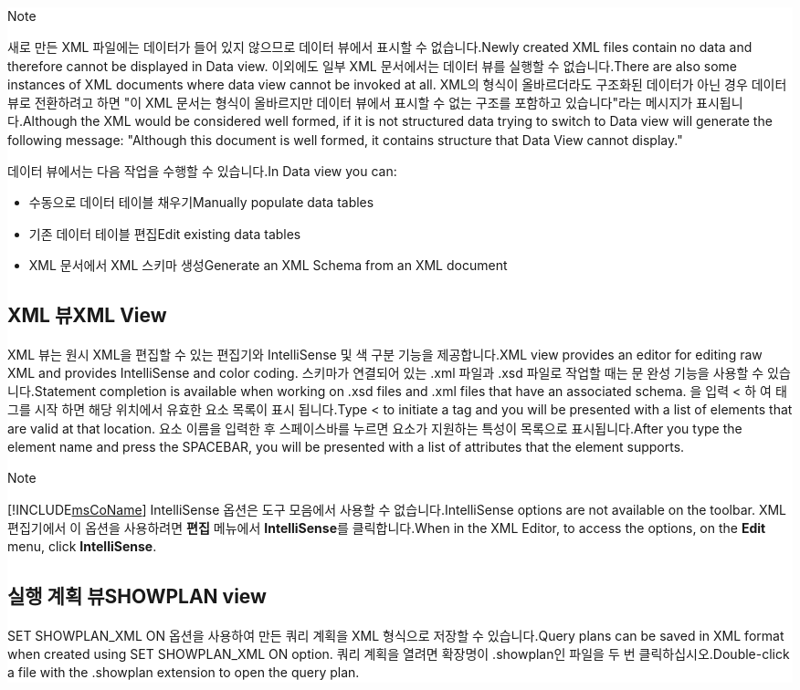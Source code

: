 > [!NOTE]  
>  <span data-ttu-id="3ed09-152">새로 만든 XML 파일에는 데이터가 들어 있지 않으므로 데이터 뷰에서 표시할 수 없습니다.</span><span class="sxs-lookup"><span data-stu-id="3ed09-152">Newly created XML files contain no data and therefore cannot be displayed in Data view.</span></span> <span data-ttu-id="3ed09-153">이외에도 일부 XML 문서에서는 데이터 뷰를 실행할 수 없습니다.</span><span class="sxs-lookup"><span data-stu-id="3ed09-153">There are also some instances of XML documents where data view cannot be invoked at all.</span></span> <span data-ttu-id="3ed09-154">XML의 형식이 올바르더라도 구조화된 데이터가 아닌 경우 데이터 뷰로 전환하려고 하면 "이 XML 문서는 형식이 올바르지만 데이터 뷰에서 표시할 수 없는 구조를 포함하고 있습니다"라는 메시지가 표시됩니다.</span><span class="sxs-lookup"><span data-stu-id="3ed09-154">Although the XML would be considered well formed, if it is not structured data trying to switch to Data view will generate the following message: "Although this document is well formed, it contains structure that Data View cannot display."</span></span>  
  
 <span data-ttu-id="3ed09-155">데이터 뷰에서는 다음 작업을 수행할 수 있습니다.</span><span class="sxs-lookup"><span data-stu-id="3ed09-155">In Data view you can:</span></span>  
  
-   <span data-ttu-id="3ed09-156">수동으로 데이터 테이블 채우기</span><span class="sxs-lookup"><span data-stu-id="3ed09-156">Manually populate data tables</span></span>  
  
-   <span data-ttu-id="3ed09-157">기존 데이터 테이블 편집</span><span class="sxs-lookup"><span data-stu-id="3ed09-157">Edit existing data tables</span></span>  
  
-   <span data-ttu-id="3ed09-158">XML 문서에서 XML 스키마 생성</span><span class="sxs-lookup"><span data-stu-id="3ed09-158">Generate an XML Schema from an XML document</span></span>  
  
## <a name="xml-view"></a><span data-ttu-id="3ed09-159">XML 뷰</span><span class="sxs-lookup"><span data-stu-id="3ed09-159">XML View</span></span>  
 <span data-ttu-id="3ed09-160">XML 뷰는 원시 XML을 편집할 수 있는 편집기와 IntelliSense 및 색 구분 기능을 제공합니다.</span><span class="sxs-lookup"><span data-stu-id="3ed09-160">XML view provides an editor for editing raw XML and provides IntelliSense and color coding.</span></span> <span data-ttu-id="3ed09-161">스키마가 연결되어 있는 .xml 파일과 .xsd 파일로 작업할 때는 문 완성 기능을 사용할 수 있습니다.</span><span class="sxs-lookup"><span data-stu-id="3ed09-161">Statement completion is available when working on .xsd files and .xml files that have an associated schema.</span></span> <span data-ttu-id="3ed09-162">을 입력 \< 하 여 태그를 시작 하면 해당 위치에서 유효한 요소 목록이 표시 됩니다.</span><span class="sxs-lookup"><span data-stu-id="3ed09-162">Type \< to initiate a tag and you will be presented with a list of elements that are valid at that location.</span></span> <span data-ttu-id="3ed09-163">요소 이름을 입력한 후 스페이스바를 누르면 요소가 지원하는 특성이 목록으로 표시됩니다.</span><span class="sxs-lookup"><span data-stu-id="3ed09-163">After you type the element name and press the SPACEBAR, you will be presented with a list of attributes that the element supports.</span></span>  
  
> [!NOTE]  
>  [!INCLUDE[msCoName](../../includes/msconame-md.md)] <span data-ttu-id="3ed09-164">IntelliSense 옵션은 도구 모음에서 사용할 수 없습니다.</span><span class="sxs-lookup"><span data-stu-id="3ed09-164">IntelliSense options are not available on the toolbar.</span></span> <span data-ttu-id="3ed09-165">XML 편집기에서 이 옵션을 사용하려면 **편집** 메뉴에서 **IntelliSense**를 클릭합니다.</span><span class="sxs-lookup"><span data-stu-id="3ed09-165">When in the XML Editor, to access the options, on the **Edit** menu, click **IntelliSense**.</span></span>  
  
## <a name="showplan-view"></a><span data-ttu-id="3ed09-166">실행 계획 뷰</span><span class="sxs-lookup"><span data-stu-id="3ed09-166">SHOWPLAN view</span></span>  
 <span data-ttu-id="3ed09-167">SET SHOWPLAN_XML ON 옵션을 사용하여 만든 쿼리 계획을 XML 형식으로 저장할 수 있습니다.</span><span class="sxs-lookup"><span data-stu-id="3ed09-167">Query plans can be saved in XML format when created using SET SHOWPLAN_XML ON option.</span></span> <span data-ttu-id="3ed09-168">쿼리 계획을 열려면 확장명이 .showplan인 파일을 두 번 클릭하십시오.</span><span class="sxs-lookup"><span data-stu-id="3ed09-168">Double-click a file with the .showplan extension to open the query plan.</span></span>  
  